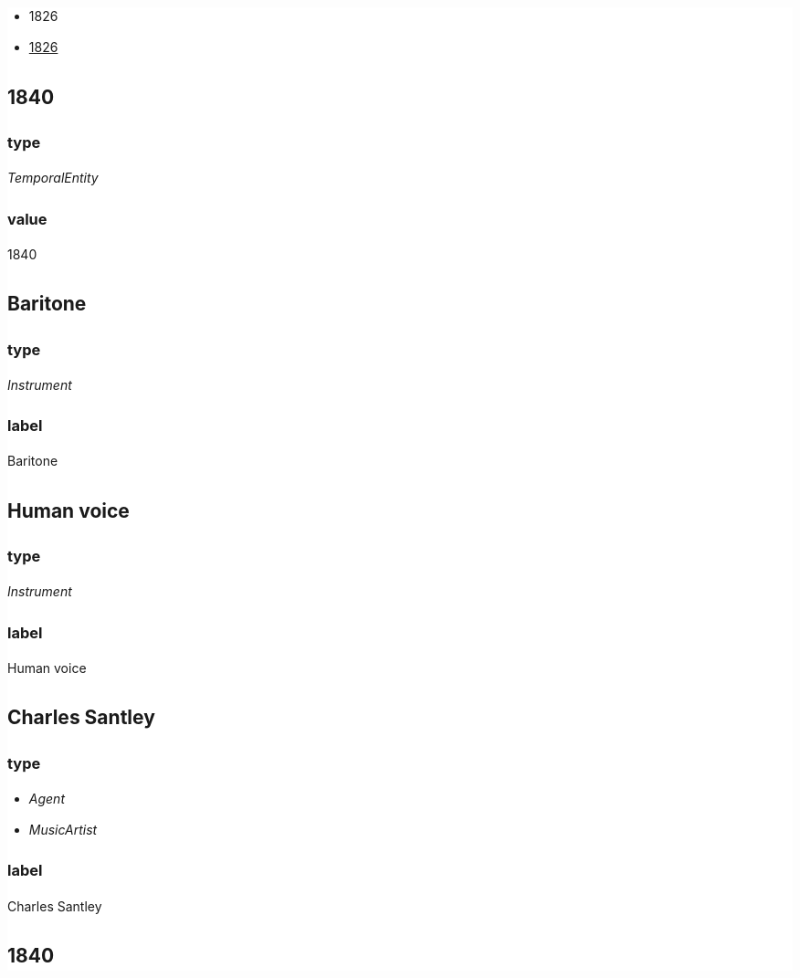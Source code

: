  - 1826

 - [1826](#1826)

## 1840

### type


*TemporalEntity*

### value


1840

## Baritone

### type


*Instrument*

### label


Baritone

## Human voice

### type


*Instrument*

### label


Human voice

## Charles Santley

### type

 - *Agent*

 - *MusicArtist*

### label


Charles Santley

## 1840
